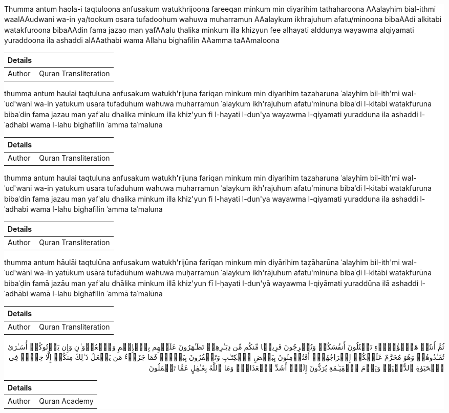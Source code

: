 
<div dir="ltr" lang="ar" style={{fontSize:'larger',backgroundColor:'#f8f9fa',padding:20}}>
Thumma antum haola-i taqtuloona anfusakum watukhrijoona fareeqan minkum min diyarihim tathaharoona AAalayhim bial-ithmi waalAAudwani wa-in ya/tookum osara tufadoohum wahuwa muharramun AAalaykum ikhrajuhum afatu/minoona bibaAAdi alkitabi watakfuroona bibaAAdin fama jazao man yafAAalu thalika minkum illa khizyun fee alhayati alddunya wayawma alqiyamati yuraddoona ila ashaddi alAAathabi wama Allahu bighafilin AAamma taAAmaloona
</div>
<div style={{backgroundColor:'#f8f9fa',padding:20, marginBottom: 10}}><table> <thead> <tr> <th>Details</th> <th></th> </tr> </thead> <tbody> <tr><td>Author</td><td>Quran Transliteration</td></tr></tbody></table></div>


<div dir="ltr" lang="ar" style={{fontSize:'larger',backgroundColor:'#f8f9fa',padding:20}}>
thumma antum haulai taqtuluna anfusakum watukh'rijuna fariqan minkum min diyarihim tazaharuna ʿalayhim bil-ith'mi wal-ʿud'wani wa-in yatukum usara tufaduhum wahuwa muharramun ʿalaykum ikh'rajuhum afatu'minuna bibaʿdi l-kitabi watakfuruna bibaʿdin fama jazau man yafʿalu dhalika minkum illa khiz'yun fi l-hayati l-dun'ya wayawma l-qiyamati yuradduna ila ashaddi l-ʿadhabi wama l-lahu bighafilin ʿamma taʿmaluna
</div>
<div style={{backgroundColor:'#f8f9fa',padding:20, marginBottom: 10}}><table> <thead> <tr> <th>Details</th> <th></th> </tr> </thead> <tbody> <tr><td>Author</td><td>Quran Transliteration</td></tr></tbody></table></div>


<div dir="ltr" lang="ar" style={{fontSize:'larger',backgroundColor:'#f8f9fa',padding:20}}>
thumma antum haulai taqtuluna anfusakum watukh'rijuna fariqan minkum min diyarihim tazaharuna ʿalayhim bil-ith'mi wal-ʿud'wani wa-in yatukum usara tufaduhum wahuwa muharramun ʿalaykum ikh'rajuhum afatu'minuna bibaʿdi l-kitabi watakfuruna bibaʿdin fama jazau man yafʿalu dhalika minkum illa khiz'yun fi l-hayati l-dun'ya wayawma l-qiyamati yuradduna ila ashaddi l-ʿadhabi wama l-lahu bighafilin ʿamma taʿmaluna
</div>
<div style={{backgroundColor:'#f8f9fa',padding:20, marginBottom: 10}}><table> <thead> <tr> <th>Details</th> <th></th> </tr> </thead> <tbody> <tr><td>Author</td><td>Quran Transliteration</td></tr></tbody></table></div>


<div dir="ltr" lang="ar" style={{fontSize:'larger',backgroundColor:'#f8f9fa',padding:20}}>
thumma antum hāulāi taqtulūna anfusakum watukh'rijūna farīqan minkum min diyārihim taẓāharūna ʿalayhim bil-ith'mi wal-ʿud'wāni wa-in yatūkum usārā tufādūhum wahuwa muḥarramun ʿalaykum ikh'rājuhum afatu'minūna bibaʿḍi l-kitābi watakfurūna bibaʿḍin famā jazāu man yafʿalu dhālika minkum illā khiz'yun fī l-ḥayati l-dun'yā wayawma l-qiyāmati yuraddūna ilā ashaddi l-ʿadhābi wamā l-lahu bighāfilin ʿammā taʿmalūna
</div>
<div style={{backgroundColor:'#f8f9fa',padding:20, marginBottom: 10}}><table> <thead> <tr> <th>Details</th> <th></th> </tr> </thead> <tbody> <tr><td>Author</td><td>Quran Transliteration</td></tr></tbody></table></div>


<div dir="rtl" lang="ar" style={{fontSize:'larger',backgroundColor:'#f8f9fa',padding:20}}>
ثُمَّ أَنتُمۡ هَـٰۤؤُلَاۤءِ تَقۡتُلُونَ أَنفُسَكُمۡ وَتُخۡرِجُونَ فَرِیقࣰا مِّنكُم مِّن دِیَـٰرِهِمۡ تَظَـٰهَرُونَ عَلَیۡهِم بِٱلۡإِثۡمِ وَٱلۡعُدۡوَ ٰنِ وَإِن یَأۡتُوكُمۡ أُسَـٰرَىٰ تُفَـٰدُوهُمۡ وَهُوَ مُحَرَّمٌ عَلَیۡكُمۡ إِخۡرَاجُهُمۡۚ أَفَتُؤۡمِنُونَ بِبَعۡضِ ٱلۡكِتَـٰبِ وَتَكۡفُرُونَ بِبَعۡضࣲۚ فَمَا جَزَاۤءُ مَن یَفۡعَلُ ذَ ٰلِكَ مِنكُمۡ إِلَّا خِزۡیࣱ فِی ٱلۡحَیَوٰةِ ٱلدُّنۡیَاۖ وَیَوۡمَ ٱلۡقِیَـٰمَةِ یُرَدُّونَ إِلَىٰۤ أَشَدِّ ٱلۡعَذَابِۗ وَمَا ٱللَّهُ بِغَـٰفِلٍ عَمَّا تَعۡمَلُونَ
</div>
<div style={{backgroundColor:'#f8f9fa',padding:20, marginBottom: 10}}><table> <thead> <tr> <th>Details</th> <th></th> </tr> </thead> <tbody> <tr><td>Author</td><td>Quran Academy</td></tr></tbody></table></div>
